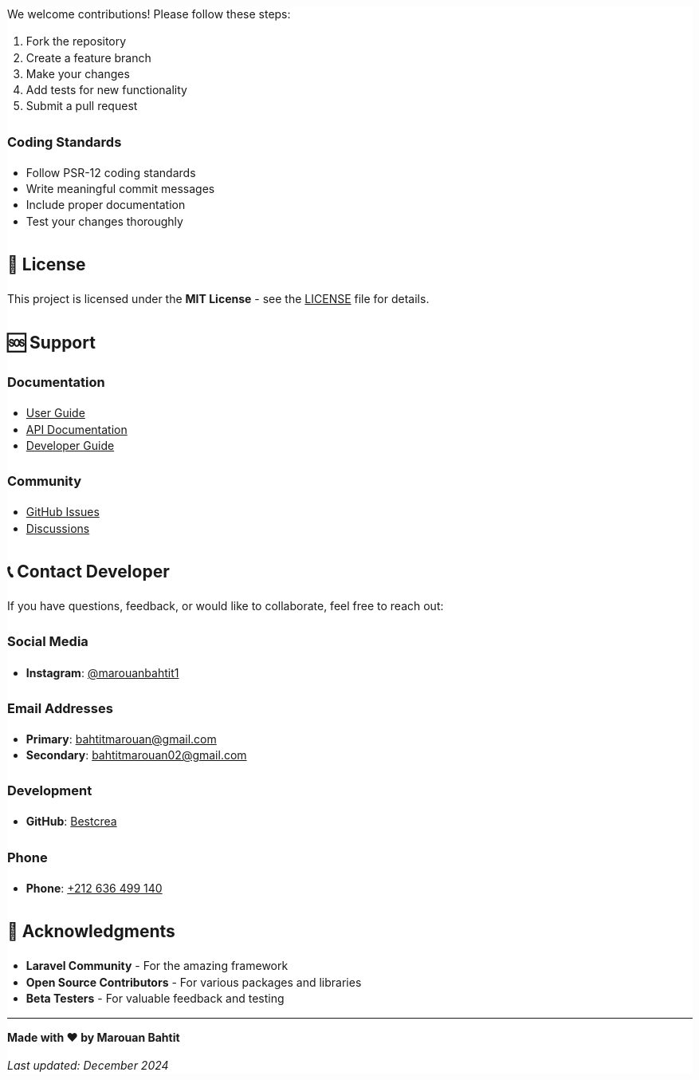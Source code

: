 We welcome contributions! Please follow these steps:

1. Fork the repository
2. Create a feature branch
3. Make your changes
4. Add tests for new functionality
5. Submit a pull request

### Coding Standards
- Follow PSR-12 coding standards
- Write meaningful commit messages
- Include proper documentation
- Test your changes thoroughly

## 📄 License

This project is licensed under the **MIT License** - see the [LICENSE](LICENSE) file for details.

## 🆘 Support

### Documentation
- [User Guide](docs/user-guide.md)
- [API Documentation](docs/api.md)
- [Developer Guide](docs/developer.md)

### Community
- [GitHub Issues](https://github.com/Bestcrea/dash-saas/issues)
- [Discussions](https://github.com/Bestcrea/dash-saas/discussions)

## 📞 Contact Developer

If you have questions, feedback, or would like to collaborate, feel free to reach out:

### Social Media
- **Instagram**: [@marouanbahtit1](https://instagram.com/marouanbahtit1)

### Email Addresses
- **Primary**: [bahtitmarouan@gmail.com](mailto:bahtitmarouan@gmail.com)
- **Secondary**: [bahtitmarouan02@gmail.com](mailto:bahtitmarouan02@gmail.com)

### Development
- **GitHub**: [Bestcrea](https://github.com/Bestcrea)

### Phone
- **Phone**: [+212 636 499 140](tel:+212636499140)

## 🙏 Acknowledgments

- **Laravel Community** - For the amazing framework
- **Open Source Contributors** - For various packages and libraries
- **Beta Testers** - For valuable feedback and testing

---

**Made with ❤️ by Marouan Bahtit**

*Last updated: December 2024*
